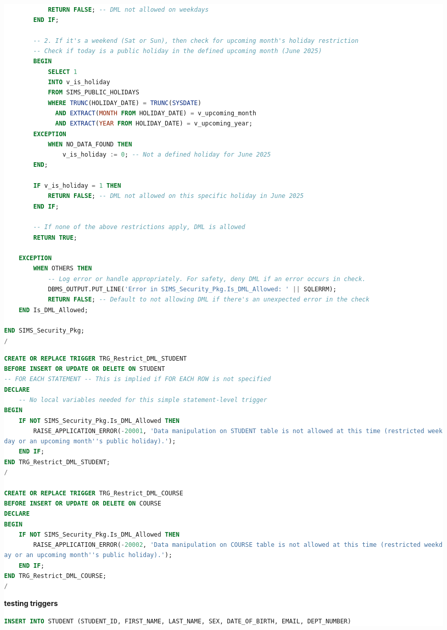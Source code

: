 ```SQL
            RETURN FALSE; -- DML not allowed on weekdays
        END IF;

        -- 2. If it's a weekend (Sat or Sun), then check for upcoming month's holiday restriction
        -- Check if today is a public holiday in the defined upcoming month (June 2025)
        BEGIN
            SELECT 1
            INTO v_is_holiday
            FROM SIMS_PUBLIC_HOLIDAYS
            WHERE TRUNC(HOLIDAY_DATE) = TRUNC(SYSDATE)
              AND EXTRACT(MONTH FROM HOLIDAY_DATE) = v_upcoming_month
              AND EXTRACT(YEAR FROM HOLIDAY_DATE) = v_upcoming_year;
        EXCEPTION
            WHEN NO_DATA_FOUND THEN
                v_is_holiday := 0; -- Not a defined holiday for June 2025
        END;

        IF v_is_holiday = 1 THEN
            RETURN FALSE; -- DML not allowed on this specific holiday in June 2025
        END IF;

        -- If none of the above restrictions apply, DML is allowed
        RETURN TRUE;

    EXCEPTION
        WHEN OTHERS THEN
            -- Log error or handle appropriately. For safety, deny DML if an error occurs in check.
            DBMS_OUTPUT.PUT_LINE('Error in SIMS_Security_Pkg.Is_DML_Allowed: ' || SQLERRM);
            RETURN FALSE; -- Default to not allowing DML if there's an unexpected error in the check
    END Is_DML_Allowed;

END SIMS_Security_Pkg;
/
```

```SQL
CREATE OR REPLACE TRIGGER TRG_Restrict_DML_STUDENT
BEFORE INSERT OR UPDATE OR DELETE ON STUDENT
-- FOR EACH STATEMENT -- This is implied if FOR EACH ROW is not specified
DECLARE
    -- No local variables needed for this simple statement-level trigger
BEGIN
    IF NOT SIMS_Security_Pkg.Is_DML_Allowed THEN
        RAISE_APPLICATION_ERROR(-20001, 'Data manipulation on STUDENT table is not allowed at this time (restricted weekday or an upcoming month''s public holiday).');
    END IF;
END TRG_Restrict_DML_STUDENT;
/

CREATE OR REPLACE TRIGGER TRG_Restrict_DML_COURSE
BEFORE INSERT OR UPDATE OR DELETE ON COURSE
DECLARE
BEGIN
    IF NOT SIMS_Security_Pkg.Is_DML_Allowed THEN
        RAISE_APPLICATION_ERROR(-20002, 'Data manipulation on COURSE table is not allowed at this time (restricted weekday or an upcoming month''s public holiday).');
    END IF;
END TRG_Restrict_DML_COURSE;
/
```
**testing triggers**
```sql
INSERT INTO STUDENT (STUDENT_ID, FIRST_NAME, LAST_NAME, SEX, DATE_OF_BIRTH, EMAIL, DEPT_NUMBER)
```
